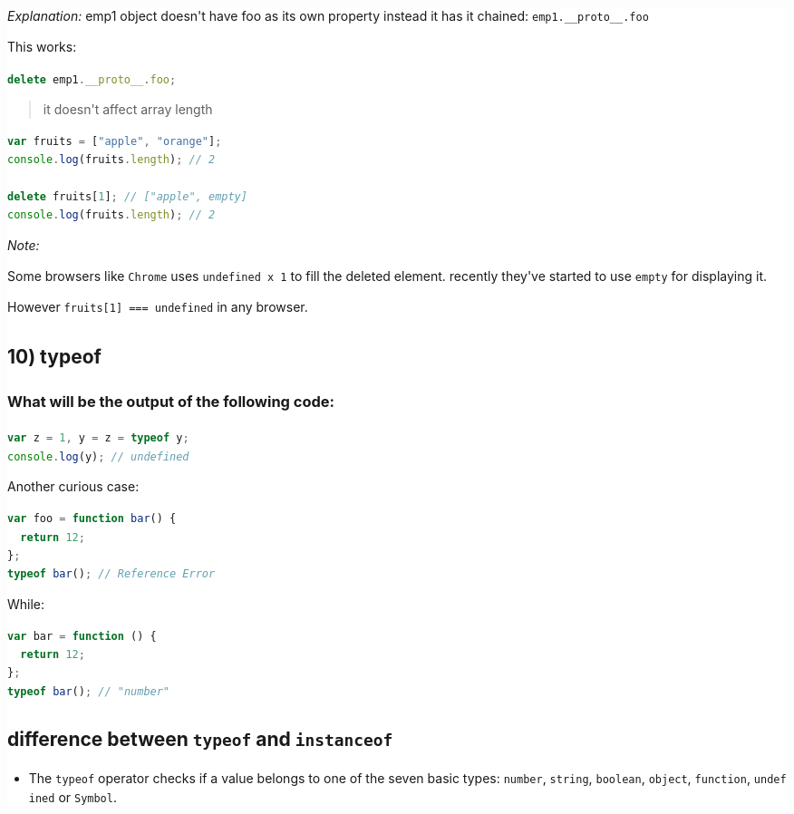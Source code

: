 _Explanation:_ emp1 object doesn't have foo as its own property instead it has
it chained: `emp1.__proto__.foo`

This works:

```ts
delete emp1.__proto__.foo;
```

> it doesn't affect array length

```js
var fruits = ["apple", "orange"];
console.log(fruits.length); // 2

delete fruits[1]; // ["apple", empty]
console.log(fruits.length); // 2
```

_Note:_

Some browsers like `Chrome` uses `undefined x 1` to fill the deleted
element. recently they've started to use `empty` for displaying it.

However `fruits[1] === undefined` in any browser.

## 10) typeof

### What will be the output of the following code:


```js
var z = 1, y = z = typeof y;
console.log(y); // undefined
```

Another curious case:

```js
var foo = function bar() {
  return 12;
};
typeof bar(); // Reference Error
```

While:

```js
var bar = function () {
  return 12;
};
typeof bar(); // "number"
```

## difference between `typeof` and `instanceof`

- The `typeof` operator checks if a value belongs to one of the seven basic
  types: `number`, `string`, `boolean`, `object`, `function`, `undefined` or `Symbol`.
